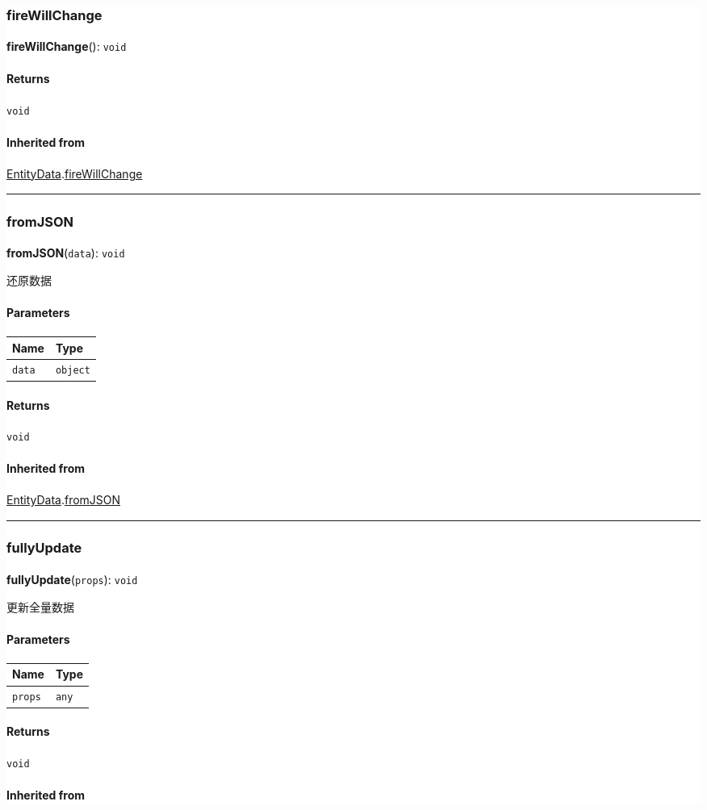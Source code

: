 ### fireWillChange

**fireWillChange**(): `void`

#### Returns

`void`

#### Inherited from

[EntityData](/en/auto-docs/fixed-layout-editor/classes/EntityData.md).[fireWillChange](/en/auto-docs/fixed-layout-editor/classes/EntityData.md#firewillchange)

***

### fromJSON

**fromJSON**(`data`): `void`

还原数据

#### Parameters

| Name | Type |
| :------ | :------ |
| `data` | `object` |

#### Returns

`void`

#### Inherited from

[EntityData](/en/auto-docs/fixed-layout-editor/classes/EntityData.md).[fromJSON](/en/auto-docs/fixed-layout-editor/classes/EntityData.md#fromjson)

***

### fullyUpdate

**fullyUpdate**(`props`): `void`

更新全量数据

#### Parameters

| Name | Type |
| :------ | :------ |
| `props` | `any` |

#### Returns

`void`

#### Inherited from
